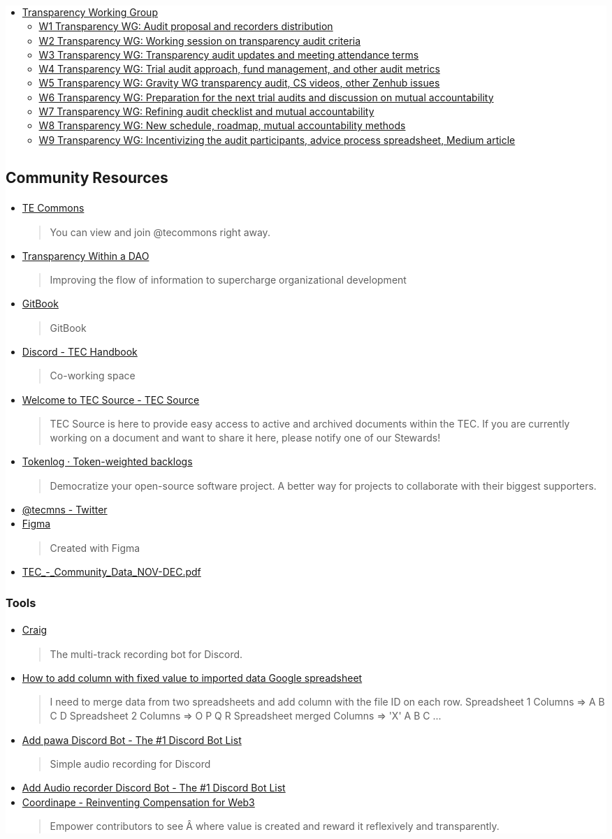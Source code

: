* [Transparency Working Group](https://www.youtube.com/playlist?list=PLusWL9gf0FIQ_sbCfiB2e7PkPWkgpetX4)
  * [W1 Transparency WG: Audit proposal and recorders distribution](https://www.youtube.com/watch?v=bPgxpcWxyg0)
  * [W2 Transparency WG: Working session on transparency audit criteria](https://www.youtube.com/watch?v=69dJdUG06Os)
  * [W3 Transparency WG: Transparency audit updates and meeting attendance terms](https://www.youtube.com/watch?v=1LpkUvhKi2s)
  * [W4 Transparency WG: Trial audit approach, fund management, and other audit metrics](https://www.youtube.com/watch?v=gbFSX0qWDGE)
  * [W5 Transparency WG: Gravity WG transparency audit, CS videos, other Zenhub issues](https://www.youtube.com/watch?v=VvmqpKOuzlg)
  * [W6 Transparency WG: Preparation for the next trial audits and discussion on mutual accountability](https://www.youtube.com/watch?v=khV-xO6limQ)
  * [W7 Transparency WG: Refining audit checklist and mutual accountability](https://www.youtube.com/watch?v=Q25_eBzyWRo)
  * [W8 Transparency WG: New schedule, roadmap, mutual accountability methods](https://www.youtube.com/watch?v=NpU7LHAO-tM)
  * [W9 Transparency WG: Incentivizing the audit participants, advice process spreadsheet, Medium article](https://www.youtube.com/watch?v=WwmAp3uQu_4)

## Community Resources

- [TE Commons](https://t.me/tecommons)
  > You can view and join @tecommons right away.
- [Transparency Within a DAO](https://medium.com/token-engineering-commons/transparency-within-a-dao-73ff7c73d19d)
  > Improving the flow of information to supercharge organizational development
- [GitBook](https://wiki.commonsstack.org/transparent-log-of-burn-events)
  > GitBook
- [Discord - TEC Handbook](https://token-engineering-commons.gitbook.io/tec-handbook/tec-agreements-1/discord)
  > Co-working space
- [Welcome to TEC Source - TEC Source](https://token-engineering-commons.gitbook.io/tec-source/)
  > TEC Source is here to provide easy access to active and archived documents within the TEC. If you are currently working on a document and want to share it here, please notify one of our Stewards!
- [Tokenlog · Token-weighted backlogs](https://tokenlog.xyz/CommonsBuild/commons-config-proposals)
  > Democratize your open-source software project. A better way for projects to collaborate with their biggest supporters.
- [@tecmns - Twitter](https://twitter.com/tecmns/status/1530617138804826115)
- [Figma](https://www.figma.com/file/b6kx4mkaHxzq4TPzaI1eRY/TEC-Dapps)
  > Created with Figma
- [TEC_-_Community_Data_NOV-DEC.pdf](https://cdn.discordapp.com/attachments/810180622634844207/933797516800061490/TEC_-_Community_Data_NOV-DEC.pdf)

### Tools
- [Craig](https://craig.chat/home/)
  > The multi-track recording bot for Discord.
- [How to add column with fixed value to imported data Google spreadsheet](https://stackoverflow.com/questions/37157389/how-to-add-column-with-fixed-value-to-imported-data-google-spreadsheet)
  > I need to merge data from two spreadsheets and add column with the file ID on each row. Spreadsheet 1 Columns => A B C D Spreadsheet 2 Columns => O P Q R Spreadsheet merged Columns => 'X' A B C ...
- [Add pawa Discord Bot - The #1 Discord Bot List](https://top.gg/bot/338897906524225538)
  > Simple audio recording for Discord
- [Add Audio recorder Discord Bot - The #1 Discord Bot List](https://top.gg/bot/376095684069163008)
- [Coordinape - Reinventing Compensation for Web3](https://www.coordinape.com)
  > Empower contributors to see Â where value is created and reward it reflexively and transparently.

